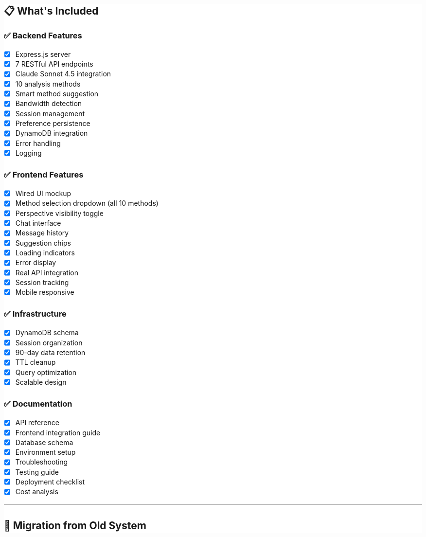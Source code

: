 
## 📋 What's Included

### ✅ Backend Features
- [x] Express.js server
- [x] 7 RESTful API endpoints
- [x] Claude Sonnet 4.5 integration
- [x] 10 analysis methods
- [x] Smart method suggestion
- [x] Bandwidth detection
- [x] Session management
- [x] Preference persistence
- [x] DynamoDB integration
- [x] Error handling
- [x] Logging

### ✅ Frontend Features
- [x] Wired UI mockup
- [x] Method selection dropdown (all 10 methods)
- [x] Perspective visibility toggle
- [x] Chat interface
- [x] Message history
- [x] Suggestion chips
- [x] Loading indicators
- [x] Error display
- [x] Real API integration
- [x] Session tracking
- [x] Mobile responsive

### ✅ Infrastructure
- [x] DynamoDB schema
- [x] Session organization
- [x] 90-day data retention
- [x] TTL cleanup
- [x] Query optimization
- [x] Scalable design

### ✅ Documentation
- [x] API reference
- [x] Frontend integration guide
- [x] Database schema
- [x] Environment setup
- [x] Troubleshooting
- [x] Testing guide
- [x] Deployment checklist
- [x] Cost analysis

---

## 🔄 Migration from Old System
